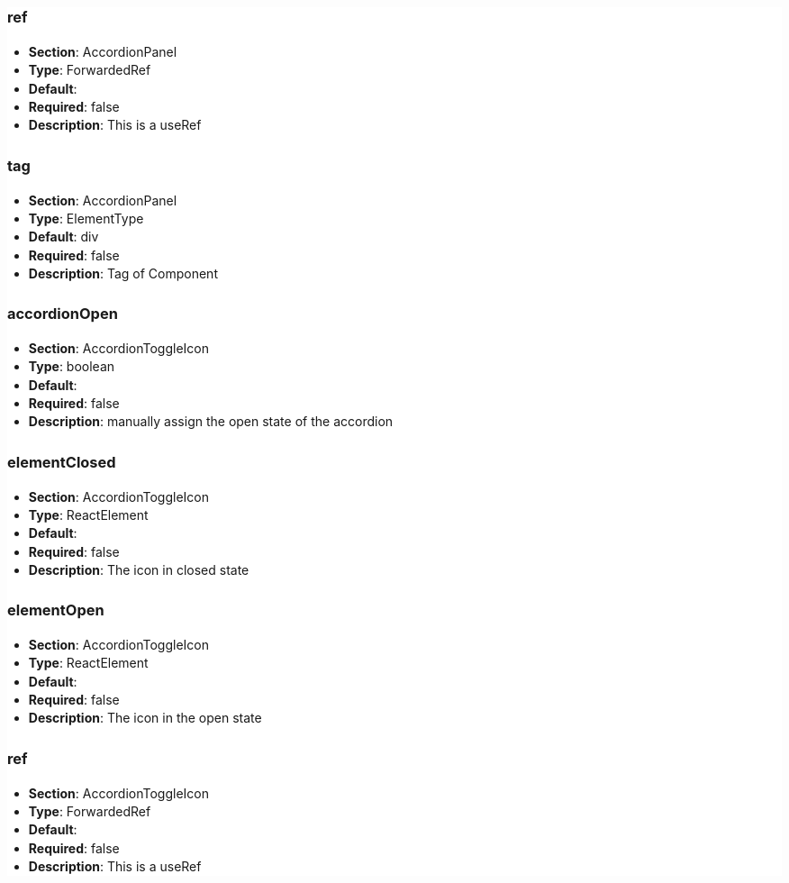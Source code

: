 ### ref
- **Section**: AccordionPanel
- **Type**: ForwardedRef
- **Default**: 
- **Required**: false
- **Description**: This is a useRef

### tag
- **Section**: AccordionPanel
- **Type**: ElementType
- **Default**: div
- **Required**: false
- **Description**: Tag of Component

### accordionOpen
- **Section**: AccordionToggleIcon
- **Type**: boolean
- **Default**: 
- **Required**: false
- **Description**: manually assign the open state of the accordion

### elementClosed
- **Section**: AccordionToggleIcon
- **Type**: ReactElement
- **Default**: <VisaChevronRightTiny rtl />
- **Required**: false
- **Description**: The icon in closed state

### elementOpen
- **Section**: AccordionToggleIcon
- **Type**: ReactElement
- **Default**: <VisaChevronDownTiny />
- **Required**: false
- **Description**: The icon in the open state

### ref
- **Section**: AccordionToggleIcon
- **Type**: ForwardedRef
- **Default**: 
- **Required**: false
- **Description**: This is a useRef

